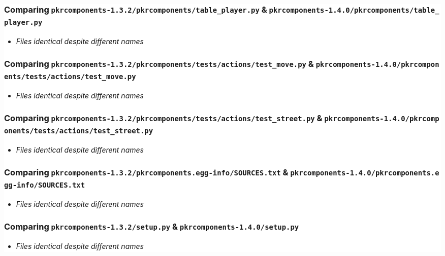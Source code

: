 ### Comparing `pkrcomponents-1.3.2/pkrcomponents/table_player.py` & `pkrcomponents-1.4.0/pkrcomponents/table_player.py`

 * *Files identical despite different names*

### Comparing `pkrcomponents-1.3.2/pkrcomponents/tests/actions/test_move.py` & `pkrcomponents-1.4.0/pkrcomponents/tests/actions/test_move.py`

 * *Files identical despite different names*

### Comparing `pkrcomponents-1.3.2/pkrcomponents/tests/actions/test_street.py` & `pkrcomponents-1.4.0/pkrcomponents/tests/actions/test_street.py`

 * *Files identical despite different names*

### Comparing `pkrcomponents-1.3.2/pkrcomponents.egg-info/SOURCES.txt` & `pkrcomponents-1.4.0/pkrcomponents.egg-info/SOURCES.txt`

 * *Files identical despite different names*

### Comparing `pkrcomponents-1.3.2/setup.py` & `pkrcomponents-1.4.0/setup.py`

 * *Files identical despite different names*

